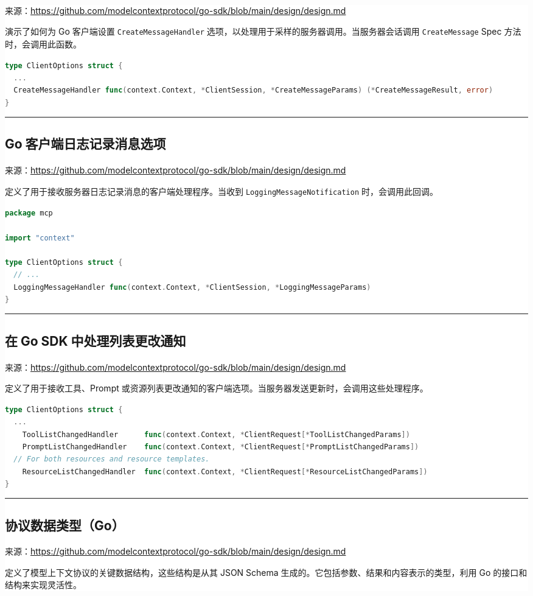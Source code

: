 来源：https://github.com/modelcontextprotocol/go-sdk/blob/main/design/design.md

演示了如何为 Go 客户端设置 `CreateMessageHandler` 选项，以处理用于采样的服务器调用。当服务器会话调用 `CreateMessage` Spec 方法时，会调用此函数。

```Go
type ClientOptions struct {
  ...
  CreateMessageHandler func(context.Context, *ClientSession, *CreateMessageParams) (*CreateMessageResult, error)
}
```

--------------------------------

## Go 客户端日志记录消息选项

来源：https://github.com/modelcontextprotocol/go-sdk/blob/main/design/design.md

定义了用于接收服务器日志记录消息的客户端处理程序。当收到 `LoggingMessageNotification` 时，会调用此回调。

```Go
package mcp

import "context"

type ClientOptions struct {
  // ...
  LoggingMessageHandler func(context.Context, *ClientSession, *LoggingMessageParams)
}
```

--------------------------------

## 在 Go SDK 中处理列表更改通知

来源：https://github.com/modelcontextprotocol/go-sdk/blob/main/design/design.md

定义了用于接收工具、Prompt 或资源列表更改通知的客户端选项。当服务器发送更新时，会调用这些处理程序。

```Go
type ClientOptions struct {
  ...
	ToolListChangedHandler      func(context.Context, *ClientRequest[*ToolListChangedParams])
	PromptListChangedHandler    func(context.Context, *ClientRequest[*PromptListChangedParams])
  // For both resources and resource templates.
	ResourceListChangedHandler  func(context.Context, *ClientRequest[*ResourceListChangedParams])
}
```

--------------------------------

## 协议数据类型（Go）

来源：https://github.com/modelcontextprotocol/go-sdk/blob/main/design/design.md

定义了模型上下文协议的关键数据结构，这些结构是从其 JSON Schema 生成的。它包括参数、结果和内容表示的类型，利用 Go 的接口和结构来实现灵活性。
